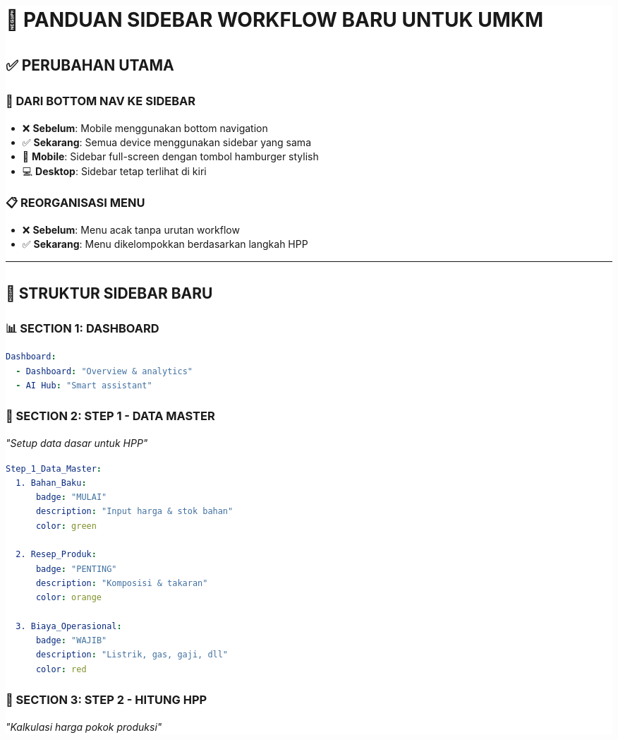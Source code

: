 # 🧭 PANDUAN SIDEBAR WORKFLOW BARU UNTUK UMKM

## ✅ PERUBAHAN UTAMA

### **🔄 DARI BOTTOM NAV KE SIDEBAR**
- ❌ **Sebelum**: Mobile menggunakan bottom navigation
- ✅ **Sekarang**: Semua device menggunakan sidebar yang sama
- 📱 **Mobile**: Sidebar full-screen dengan tombol hamburger stylish
- 💻 **Desktop**: Sidebar tetap terlihat di kiri

### **📋 REORGANISASI MENU**
- ❌ **Sebelum**: Menu acak tanpa urutan workflow
- ✅ **Sekarang**: Menu dikelompokkan berdasarkan langkah HPP

---

## 🚀 STRUKTUR SIDEBAR BARU

### **📊 SECTION 1: DASHBOARD**
```yaml
Dashboard:
  - Dashboard: "Overview & analytics"
  - AI Hub: "Smart assistant"
```

### **🚀 SECTION 2: STEP 1 - DATA MASTER**
*"Setup data dasar untuk HPP"*

```yaml
Step_1_Data_Master:
  1. Bahan_Baku:
      badge: "MULAI"
      description: "Input harga & stok bahan"
      color: green
      
  2. Resep_Produk:
      badge: "PENTING" 
      description: "Komposisi & takaran"
      color: orange
      
  3. Biaya_Operasional:
      badge: "WAJIB"
      description: "Listrik, gas, gaji, dll"
      color: red
```

### **🧮 SECTION 3: STEP 2 - HITUNG HPP**
*"Kalkulasi harga pokok produksi"*
